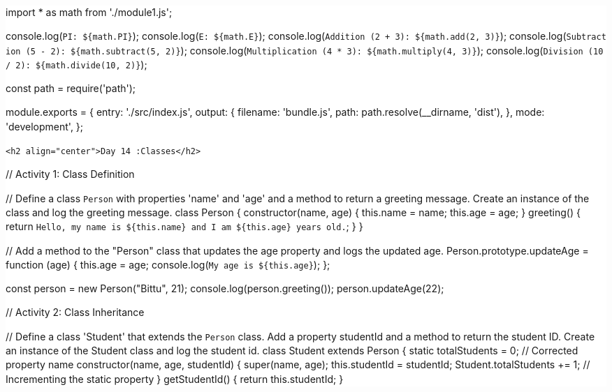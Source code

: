 
import * as math from './module1.js';

console.log(`PI: ${math.PI}`);
console.log(`E: ${math.E}`);
console.log(`Addition (2 + 3): ${math.add(2, 3)}`);
console.log(`Subtraction (5 - 2): ${math.subtract(5, 2)}`);
console.log(`Multiplication (4 * 3): ${math.multiply(4, 3)}`);
console.log(`Division (10 / 2): ${math.divide(10, 2)}`);



const path = require('path');

module.exports = {
    entry: './src/index.js',
    output: {
        filename: 'bundle.js',
        path: path.resolve(__dirname, 'dist'),
    },
    mode: 'development',
};

```
<h2 align="center">Day 14 :Classes</h2>

```
// Activity 1: Class Definition

// Define a class `Person` with properties 'name' and 'age' and a method to return a greeting message. Create an instance of the class and log the greeting message.
class Person {
  constructor(name, age) {
    this.name = name;
    this.age = age;
  }
  greeting() {
    return `Hello, my name is ${this.name} and I am ${this.age} years old.`;
  }
}

// Add a method to the "Person" class that updates the age property and logs the updated age.
Person.prototype.updateAge = function (age) {
  this.age = age;
  console.log(`My age is ${this.age}`);
};

const person = new Person("Bittu", 21);
console.log(person.greeting());
person.updateAge(22);

// Activity 2: Class Inheritance

// Define a class 'Student' that extends the `Person` class. Add a property studentId and a method to return the student ID. Create an instance of the Student class and log the student id.
class Student extends Person {
  static totalStudents = 0; // Corrected property name
  constructor(name, age, studentId) {
    super(name, age);
    this.studentId = studentId;
    Student.totalStudents += 1; // Incrementing the static property
  }
  getStudentId() {
    return this.studentId;
  }
